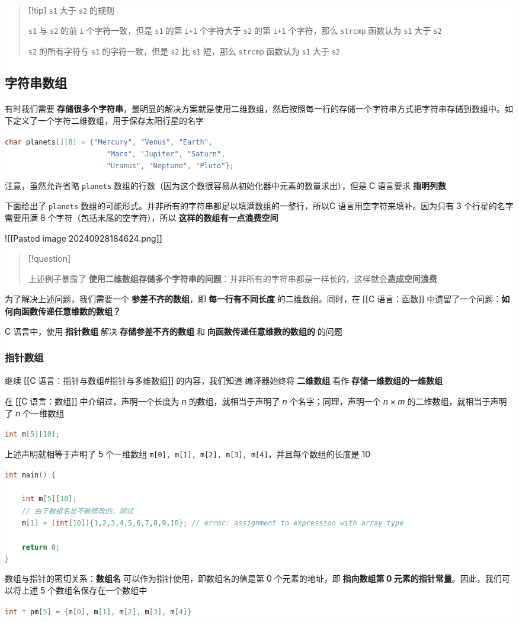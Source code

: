 > [!tip] `s1` 大于 `s2` 的规则
> 
>  `s1` 与 `s2` 的前 `i` 个字符一致，但是 `s1` 的第 `i+1` 个字符大于 `s2` 的第 `i+1` 个字符，那么 `strcmp` 函数认为 `s1` 大于 `s2`
>  
>  `s2` 的所有字符与 `s1` 的字符一致，但是 `s2` 比 `s1` 短，那么 `strcmp` 函数认为 `s1` 大于 `s2`
> 

## 字符串数组

有时我们需要 **存储很多个字符串**，最明显的解决方案就是使用二维数组，然后按照每一行的存储一个字符串方式把字符串存储到数组中。如下定义了一个字符二维数组，用于保存太阳行星的名字

```c
char planets[][8] = {"Mercury", "Venus", "Earth",
                        "Mars", "Jupiter", "Saturn",
                        "Uranus", "Neptune", "Pluto"};
```

注意，虽然允许省略 `planets` 数组的行数（因为这个数很容易从初始化器中元素的数量求出），但是 C 语言要求 **指明列数**

下面给出了 `planets` 数组的可能形式。并非所有的字符串都足以填满数组的一整行，所以C 语言用空字符来填补。因为只有 $3$ 个行星的名字需要用满 $8$ 个字符（包括末尾的空字符），所以 **这样的数组有一点浪费空间**

![[Pasted image 20240928184624.png]]

> [!question] 
> 
> 上述例子暴露了 **使用二维数组存储多个字符串的问题**：并非所有的字符串都是一样长的，这样就会**造成空间浪费**

为了解决上述问题，我们需要一个 **参差不齐的数组**，即 **每一行有不同长度** 的二维数组。同时，在 [[C 语言：函数]] 中遗留了一个问题：**如何向函数传递任意维数的数组？**

C 语言中，使用 **指针数组** 解决 **存储参差不齐的数组** 和 **向函数传递任意维数的数组的** 的问题

### 指针数组

继续 [[C 语言：指针与数组#指针与多维数组]] 的内容，我们知道 编译器始终将 **二维数组** 看作 **存储一维数组的一维数组**

在 [[C 语言：数组]] 中介绍过，声明一个长度为 $n$ 的数组，就相当于声明了 $n$ 个名字；同理，声明一个 $n \times m$ 的二维数组，就相当于声明了 $n$ 个一维数组

```c
int m[5][10];
```

上述声明就相等于声明了 $5$ 个一维数组 `m[0], m[1], m[2], m[3], m[4]`，并且每个数组的长度是 $10$

```c
int main() {

    int m[5][10];
    // 由于数组名是不能修改的，测试
    m[1] = (int[10]){1,2,3,4,5,6,7,8,9,10}; // error: assignment to expression with array type

    return 0;
}
```

数组与指针的密切关系：**数组名** 可以作为指针使用，即数组名的值是第 $0$ 个元素的地址，即 **指向数组第 $0$ 元素的指针常量**。因此，我们可以将上述 $5$ 个数组名保存在一个数组中

```c
int * pm[5] = {m[0], m[1], m[2], m[3], m[4]}
```
